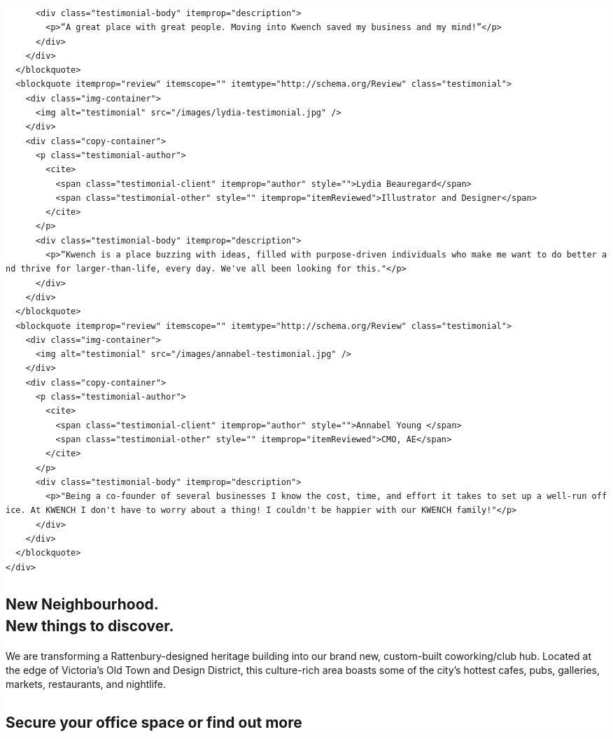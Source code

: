           <div class="testimonial-body" itemprop="description">
            <p>“A great place with great people. Moving into Kwench saved my business and my mind!”</p>
          </div>
        </div>
      </blockquote>
      <blockquote itemprop="review" itemscope="" itemtype="http://schema.org/Review" class="testimonial">
        <div class="img-container">
          <img alt="testimonial" src="/images/lydia-testimonial.jpg" />
        </div>
        <div class="copy-container">
          <p class="testimonial-author">
            <cite>
              <span class="testimonial-client" itemprop="author" style="">Lydia Beauregard</span>
              <span class="testimonial-other" style="" itemprop="itemReviewed">Illustrator and Designer</span>
            </cite>
          </p>
          <div class="testimonial-body" itemprop="description">
            <p>“Kwench is a place buzzing with ideas, filled with purpose-driven individuals who make me want to do better and thrive for larger-than-life, every day. We've all been looking for this."</p>
          </div>
        </div>
      </blockquote>
      <blockquote itemprop="review" itemscope="" itemtype="http://schema.org/Review" class="testimonial">
        <div class="img-container">
          <img alt="testimonial" src="/images/annabel-testimonial.jpg" />
        </div>
        <div class="copy-container">
          <p class="testimonial-author">
            <cite>
              <span class="testimonial-client" itemprop="author" style="">Annabel Young </span>
              <span class="testimonial-other" style="" itemprop="itemReviewed">CMO, AE</span>
            </cite>
          </p>
          <div class="testimonial-body" itemprop="description">
            <p>"Being a co-founder of several businesses I know the cost, time, and effort it takes to set up a well-run office. At KWENCH I don't have to worry about a thing! I couldn't be happier with our KWENCH family!"</p>
          </div>
        </div>
      </blockquote>
    </div>
  </div>
</section>
<section class="location">
  <div class="clearfix">
    <div class="copy-container">
      <h2>New Neighbourhood. <br /> New things to discover.</h2>
      <p>We are transforming a Rattenbury-designed heritage building into our brand new, custom-built coworking/club hub. Located at the edge of Victoria’s Old Town and Design District, this culture-rich area boasts some of the city’s hottest cafes, pubs, galleries, markets, restaurants, and nightlife.</p>
      <p class="address"></p>
    </div>
    <div id="map"><iframe src="https://snazzymaps.com/embed/123112" width="100%" height="100%" style="border:none;"></iframe></iframe></div>
  </div>
</section>
<section class="contact" id="contact">
  <div class="wrapper">
    <div class="form">
      <h2>Secure your office space or find out more</h2>
      <div class="call-container">
